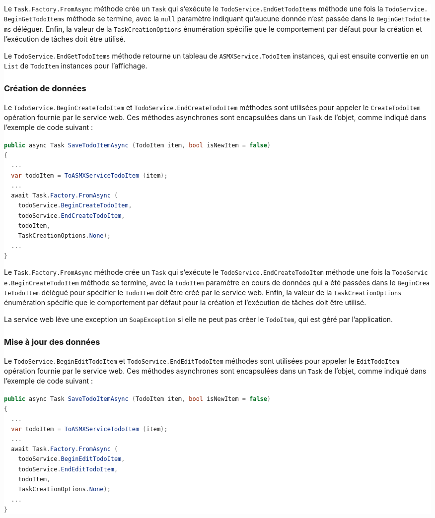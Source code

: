 
Le `Task.Factory.FromAsync` méthode crée un `Task` qui s’exécute le `TodoService.EndGetTodoItems` méthode une fois la `TodoService.BeginGetTodoItems` méthode se termine, avec la `null` paramètre indiquant qu’aucune donnée n’est passée dans le `BeginGetTodoItems` déléguer. Enfin, la valeur de la `TaskCreationOptions` énumération spécifie que le comportement par défaut pour la création et l’exécution de tâches doit être utilisé.

Le `TodoService.EndGetTodoItems` méthode retourne un tableau de `ASMXService.TodoItem` instances, qui est ensuite convertie en un `List` de `TodoItem` instances pour l’affichage.

### <a name="creating-data"></a>Création de données

Le `TodoService.BeginCreateTodoItem` et `TodoService.EndCreateTodoItem` méthodes sont utilisées pour appeler le `CreateTodoItem` opération fournie par le service web. Ces méthodes asynchrones sont encapsulées dans un `Task` de l’objet, comme indiqué dans l’exemple de code suivant :

```csharp
public async Task SaveTodoItemAsync (TodoItem item, bool isNewItem = false)
{
  ...
  var todoItem = ToASMXServiceTodoItem (item);
  ...
  await Task.Factory.FromAsync (
    todoService.BeginCreateTodoItem,
    todoService.EndCreateTodoItem,
    todoItem,
    TaskCreationOptions.None);
  ...
}
```

Le `Task.Factory.FromAsync` méthode crée un `Task` qui s’exécute le `TodoService.EndCreateTodoItem` méthode une fois la `TodoService.BeginCreateTodoItem` méthode se termine, avec la `todoItem` paramètre en cours de données qui a été passées dans le `BeginCreateTodoItem` délégué pour spécifier le `TodoItem` doit être créé par le service web. Enfin, la valeur de la `TaskCreationOptions` énumération spécifie que le comportement par défaut pour la création et l’exécution de tâches doit être utilisé.

La service web lève une exception un `SoapException` si elle ne peut pas créer le `TodoItem`, qui est géré par l’application.

### <a name="updating-data"></a>Mise à jour des données

Le `TodoService.BeginEditTodoItem` et `TodoService.EndEditTodoItem` méthodes sont utilisées pour appeler le `EditTodoItem` opération fournie par le service web. Ces méthodes asynchrones sont encapsulées dans un `Task` de l’objet, comme indiqué dans l’exemple de code suivant :

```csharp
public async Task SaveTodoItemAsync (TodoItem item, bool isNewItem = false)
{
  ...
  var todoItem = ToASMXServiceTodoItem (item);
  ...
  await Task.Factory.FromAsync (
    todoService.BeginEditTodoItem,
    todoService.EndEditTodoItem,
    todoItem,
    TaskCreationOptions.None);
  ...
}
```
